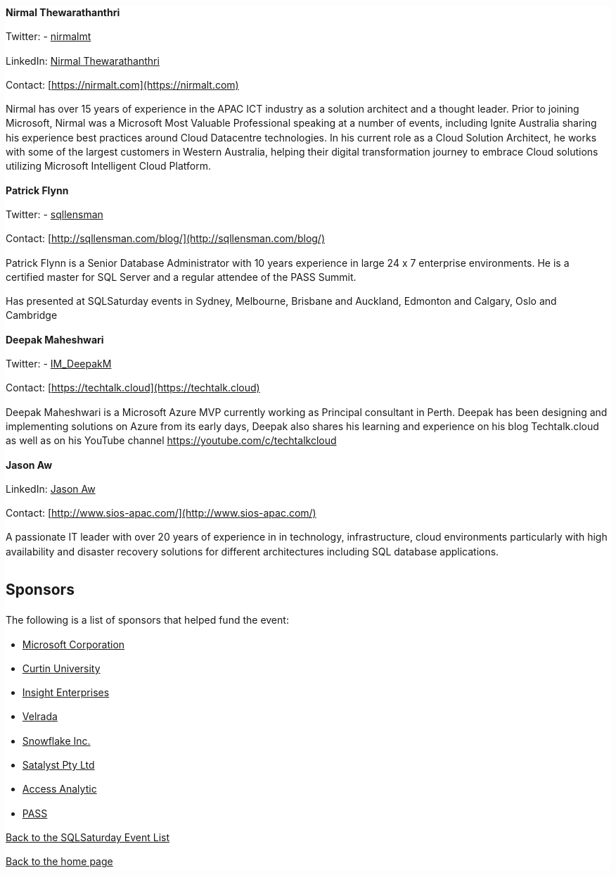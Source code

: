 **Nirmal Thewarathanthri**
 
Twitter:  - [nirmalmt](https://www.twitter.com/nirmalmt)
 
LinkedIn: [Nirmal Thewarathanthri](https://www.linkedin.com/in/nirmalmt/)
 
Contact: [https://nirmalt.com](https://nirmalt.com)
 
Nirmal has over 15 years of experience in the APAC ICT industry as a solution architect and a thought leader. Prior to joining Microsoft, Nirmal was a Microsoft Most Valuable Professional speaking at a number of events, including Ignite Australia sharing his experience  best practices around Cloud  Datacentre technologies. In his current role as a Cloud Solution Architect, he works with some of the largest customers in Western Australia, helping their digital transformation journey to embrace Cloud solutions utilizing Microsoft Intelligent Cloud Platform.
 
**Patrick Flynn**
 
Twitter:  - [sqllensman](https://www.twitter.com/sqllensman)
 
Contact: [http://sqllensman.com/blog/](http://sqllensman.com/blog/)
 
Patrick Flynn is a Senior Database Administrator with 10 years experience in large 24 x 7 enterprise environments. He is a certified master for SQL Server and a regular attendee of the PASS Summit.

Has presented at SQLSaturday events in Sydney, Melbourne, Brisbane and Auckland, Edmonton and Calgary, Oslo and Cambridge
 
**Deepak Maheshwari**
 
Twitter:  - [IM_DeepakM](https://www.twitter.com/IM_DeepakM)
 
Contact: [https://techtalk.cloud](https://techtalk.cloud)
 
Deepak Maheshwari is a Microsoft Azure MVP currently working as Principal consultant in Perth. Deepak has been designing and implementing solutions on Azure from its early days, Deepak also shares his learning and experience on his blog Techtalk.cloud as well as on his YouTube channel https://youtube.com/c/techtalkcloud
 
**Jason Aw**
 
LinkedIn: [Jason Aw](https://www.linkedin.com/in/awjason)
 
Contact: [http://www.sios-apac.com/](http://www.sios-apac.com/)
 
A passionate IT leader with over 20 years of experience in in technology, infrastructure, cloud environments particularly with high availability and disaster recovery solutions for different architectures including SQL database applications.
 
 
 
## <a name="sponsors"></a>Sponsors
The following is a list of sponsors that helped fund the event:
 
- [Microsoft Corporation](https://www.microsoft.com/en-us/server-cloud/products/sql-server/)
 
- [Curtin University](http://www.curtin.edu.au)
 
- [Insight Enterprises](https://www.insight.com/en_US/solve/digital-innovation.html)
 
- [Velrada](https://velrada.com/)
 
- [Snowflake Inc.](https://www.snowflake.com/)
 
- [Satalyst Pty Ltd](https://satalyst.com/)
 
- [Access Analytic](https://accessanalytic.com.au/)
 
- [PASS](http://www.pass.org)
 
[Back to the SQLSaturday Event List](/past)
 
[Back to the home page](/index)
 
